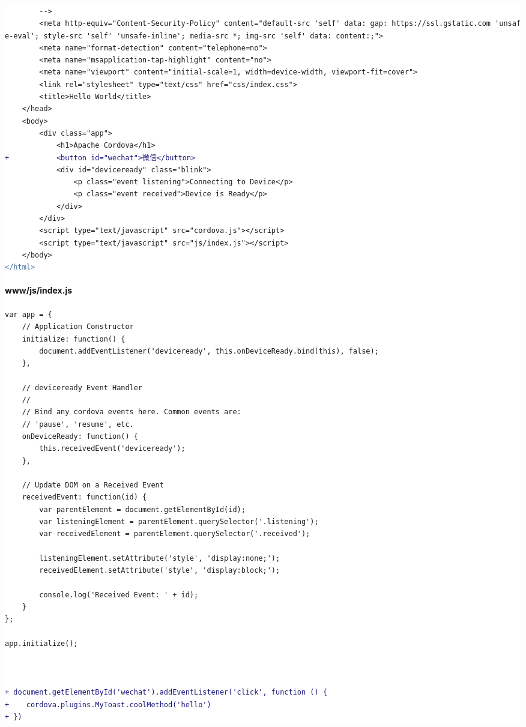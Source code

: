 ```diff
        -->
        <meta http-equiv="Content-Security-Policy" content="default-src 'self' data: gap: https://ssl.gstatic.com 'unsafe-eval'; style-src 'self' 'unsafe-inline'; media-src *; img-src 'self' data: content:;">
        <meta name="format-detection" content="telephone=no">
        <meta name="msapplication-tap-highlight" content="no">
        <meta name="viewport" content="initial-scale=1, width=device-width, viewport-fit=cover">
        <link rel="stylesheet" type="text/css" href="css/index.css">
        <title>Hello World</title>
    </head>
    <body>
        <div class="app">
            <h1>Apache Cordova</h1>
+           <button id="wechat">微信</button>
            <div id="deviceready" class="blink">
                <p class="event listening">Connecting to Device</p>
                <p class="event received">Device is Ready</p>
            </div>
        </div>
        <script type="text/javascript" src="cordova.js"></script>
        <script type="text/javascript" src="js/index.js"></script>
    </body>
</html>

```

#### www/js/index.js

```diff
var app = {
    // Application Constructor
    initialize: function() {
        document.addEventListener('deviceready', this.onDeviceReady.bind(this), false);
    },

    // deviceready Event Handler
    //
    // Bind any cordova events here. Common events are:
    // 'pause', 'resume', etc.
    onDeviceReady: function() {
        this.receivedEvent('deviceready');
    },

    // Update DOM on a Received Event
    receivedEvent: function(id) {
        var parentElement = document.getElementById(id);
        var listeningElement = parentElement.querySelector('.listening');
        var receivedElement = parentElement.querySelector('.received');

        listeningElement.setAttribute('style', 'display:none;');
        receivedElement.setAttribute('style', 'display:block;');

        console.log('Received Event: ' + id);
    }
};

app.initialize();



+ document.getElementById('wechat').addEventListener('click', function () {
+    cordova.plugins.MyToast.coolMethod('hello') 
+ })
```